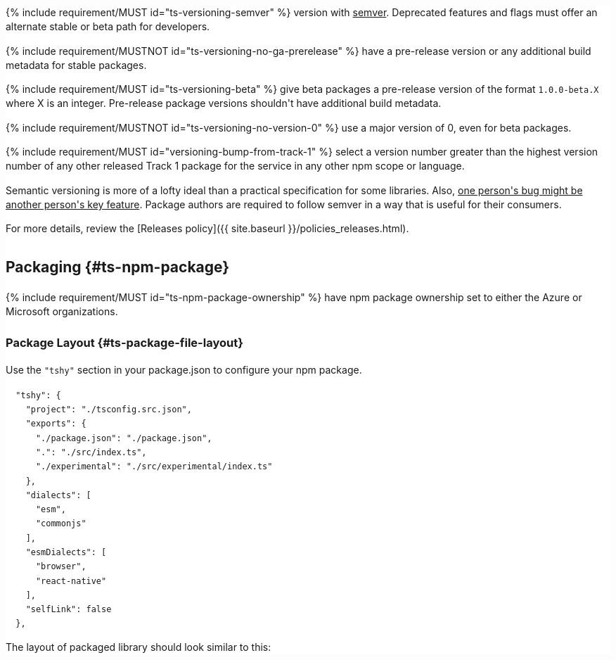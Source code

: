 {% include requirement/MUST id="ts-versioning-semver" %} version with [semver](https://semver.org/). Deprecated features and flags must offer an alternate stable or beta path for developers.

{% include requirement/MUSTNOT id="ts-versioning-no-ga-prerelease" %} have a pre-release version or any additional build metadata for stable packages.

{% include requirement/MUST id="ts-versioning-beta" %} give beta packages a pre-release version of the format `1.0.0-beta.X` where X is an integer. Pre-release package versions shouldn't have additional build metadata.

{% include requirement/MUSTNOT id="ts-versioning-no-version-0" %} use a major version of 0, even for beta packages.

{% include requirement/MUST id="versioning-bump-from-track-1" %} select a version number greater than the highest version number of any other released Track 1 package for the service in any other npm scope or language.

Semantic versioning is more of a lofty ideal than a practical specification for some libraries. Also, [one person's bug might be another person's key feature](https://xkcd.com/1172/). Package authors are required to follow semver in a way that is useful for their consumers.

For more details, review the [Releases policy]({{ site.baseurl }}/policies_releases.html).

## Packaging {#ts-npm-package}

{% include requirement/MUST id="ts-npm-package-ownership" %} have npm package ownership set to either the Azure or Microsoft organizations.

### Package Layout {#ts-package-file-layout}

Use the `"tshy"` section in your package.json to configure your npm package.

```
  "tshy": {
    "project": "./tsconfig.src.json",
    "exports": {
      "./package.json": "./package.json",
      ".": "./src/index.ts",
      "./experimental": "./src/experimental/index.ts"
    },
    "dialects": [
      "esm",
      "commonjs"
    ],
    "esmDialects": [
      "browser",
      "react-native"
    ],
    "selfLink": false
  },
```

The layout of packaged library should look similar to this:

<a name="ts-figure-package-layout"></a>
